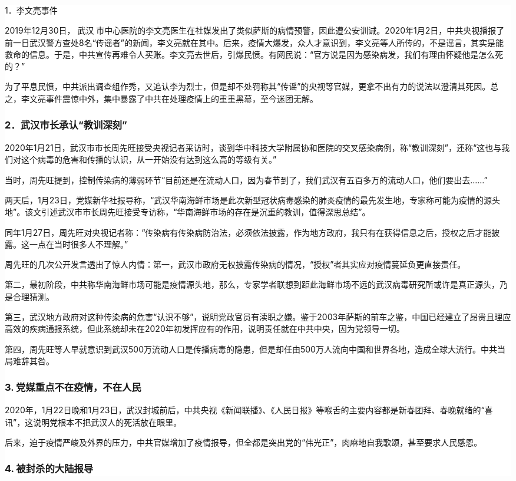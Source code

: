   1．李文亮事件
 </strong>
</h3>
<p>
 2019年12月30日，
 <ok href="https://www.epochtimes.com/gb/tag/%E6%AD%A6%E6%B1%89.html">
  武汉
 </ok>
 市中心医院的李文亮医生在社媒发出了类似萨斯的病情预警，因此遭公安训诫。2020年1月2日，中共央视播报了前一日武汉警方查处8名“传谣者”的新闻，李文亮就在其中。后来，疫情大爆发，众人才意识到，李文亮等人所传的，不是谣言，其实是能救命的信息。于是，中共宣传再难令人买账。李文亮去世后，引爆民愤。有网民说：“官方说是因为感染病发，我们有理由怀疑他是怎么死的？”
</p>
<p>
 为了平息民愤，中共派出调查组作秀，又追认李为烈士，但是却不处罚称其“传谣”的央视等官媒，更拿不出有力的说法以澄清其死因。总之，李文亮事件震惊中外，集中暴露了中共在处理疫情上的重重黑幕，至今迷团无解。
</p>
<h3>
 <strong>
  2．武汉市长承认“教训深刻”
 </strong>
</h3>
<p>
 2020年1月21日，武汉市市长周先旺接受央视记者采访时，谈到华中科技大学附属协和医院的交叉感染病例，称“教训深刻”，还称“这也与我们对这个病毒的危害和传播的认识，从一开始没有达到这么高的等级有关。”
</p>
<p>
 当时，周先旺提到，控制传染病的薄弱环节“目前还是在流动人口，因为春节到了，我们武汉有五百多万的流动人口，他们要出去……”
</p>
<p>
 两天后，1月23日，党媒新华社报导称，“武汉华南海鲜市场是此次新型冠状病毒感染的肺炎疫情的最先发生地，专家称可能为疫情的源头地”。该文引述武汉市市长周先旺接受专访称，“华南海鲜市场的存在是沉重的教训，值得深思总结”。
</p>
<p>
 同年1月27日，周先旺对央视记者称：“传染病有传染病防治法，必须依法披露，作为地方政府，我只有在获得信息之后，授权之后才能披露。这一点在当时很多人不理解。”
</p>
<p>
 周先旺的几次公开发言透出了惊人内情：第一，武汉市政府无权披露传染病的情况，“授权”者其实应对疫情蔓延负更直接责任。
</p>
<p>
 第二，最初阶段，中共称华南海鲜市场可能是疫情源头地，那么，专家学者联想到距此海鲜市场不远的武汉病毒研究所或许是真正源头，乃是合理猜测。
</p>
<p>
 第三，武汉地方政府对这种传染病的危害“认识不够”，说明党政官员有渎职之嫌。鉴于2003年萨斯的前车之鉴，中国已经建立了昂贵且理应高效的疾病通报系统，但此系统却未在2020年初发挥应有的作用，说明责任就在中共中央，因为党领导一切。
</p>
<p>
 第四，周先旺等人早就意识到武汉500万流动人口是传播病毒的隐患，但是却任由500万人流向中国和世界各地，造成全球大流行。中共当局难辞其咎。
</p>
<h3>
 <strong>
  3. 党媒重点不在疫情，不在人民
 </strong>
</h3>
<p>
 2020年，1月22日晚和1月23日，武汉封城前后，中共央视《新闻联播》、《人民日报》等喉舌的主要内容都是新春团拜、春晚就绪的“喜讯”，这说明党根本不把武汉人的死活放在眼里。
</p>
<p>
 后来，迫于疫情严峻及外界的压力，中共官媒增加了疫情报导，但全都是突出党的“伟光正”，肉麻地自我歌颂，甚至要求人民感恩。
</p>
<h3>
 <strong>
  4. 被封杀的大陆报导
 </strong>
</h3>
<p>
